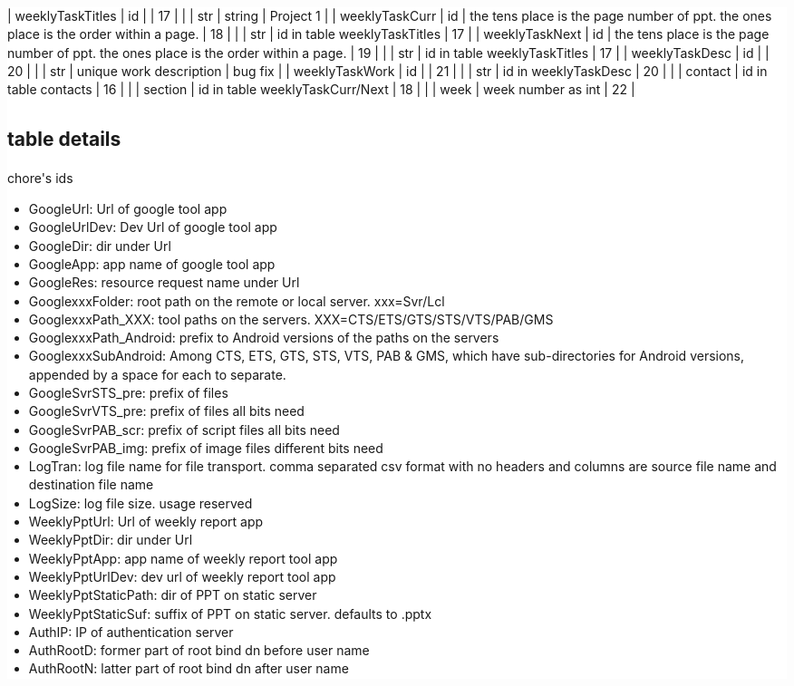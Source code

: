 | weeklyTaskTitles | id          |                                                              | 17                 |
|                  | str         | string                                                       | Project 1          |
| weeklyTaskCurr   | id          | the tens place is the page number of ppt. the ones place is the order within a page. | 18                 |
|                  | str         | id in table weeklyTaskTitles                                 | 17                 |
| weeklyTaskNext   | id          | the tens place is the page number of ppt. the ones place is the order within a page. | 19                 |
|                  | str         | id in table weeklyTaskTitles                                 | 17                 |
| weeklyTaskDesc   | id          |                                                              | 20                 |
|                  | str         | unique work description                                      | bug fix            |
| weeklyTaskWork   | id          |                                                              | 21                 |
|                  | str         | id in weeklyTaskDesc                                         | 20                 |
|                  | contact     | id in table contacts                                         | 16                 |
|                  | section     | id in table weeklyTaskCurr/Next                              | 18                 |
|                  | week        | week number as int                                           | 22                 |



## table details

chore's ids

- GoogleUrl: Url of google tool app
- GoogleUrlDev: Dev Url of google tool app
- GoogleDir: dir under Url
- GoogleApp: app name of google tool app
- GoogleRes: resource request name under Url
- GooglexxxFolder: root path on the remote or local server. xxx=Svr/Lcl
- GooglexxxPath_XXX: tool paths on the servers. XXX=CTS/ETS/GTS/STS/VTS/PAB/GMS
- GooglexxxPath_Android: prefix to Android versions of the paths on the servers
- GooglexxxSubAndroid: Among CTS, ETS, GTS, STS, VTS, PAB & GMS, which have sub-directories for Android versions, appended by a space for each to separate.
- GoogleSvrSTS_pre: prefix of files
- GoogleSvrVTS_pre: prefix of files all bits need
- GoogleSvrPAB_scr: prefix of script files all bits need
- GoogleSvrPAB_img: prefix of image files different bits need
- LogTran: log file name for file transport. comma separated csv format with no headers and columns are source file name and destination file name
- LogSize: log file size. usage reserved
- WeeklyPptUrl: Url of weekly report app
- WeeklyPptDir: dir under Url
- WeeklyPptApp: app name of weekly report tool app
- WeeklyPptUrlDev: dev url of weekly report tool app
- WeeklyPptStaticPath: dir of PPT on static server
- WeeklyPptStaticSuf: suffix of PPT on static server. defaults to .pptx
- AuthIP: IP of authentication server
- AuthRootD: former part of root bind dn before user name
- AuthRootN: latter part of root bind dn after user name
